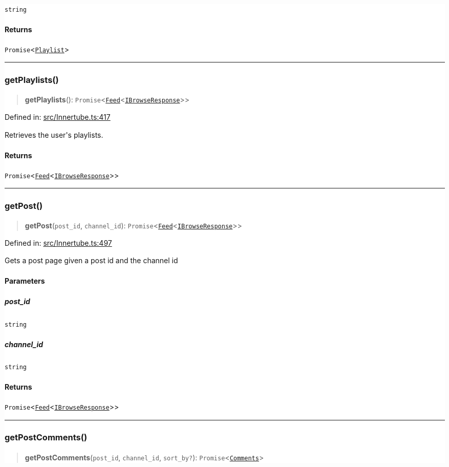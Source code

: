 `string`

#### Returns

`Promise`\<[`Playlist`](../youtubei.js/namespaces/YT/classes/Playlist.md)\>

***

### getPlaylists()

> **getPlaylists**(): `Promise`\<[`Feed`](../youtubei.js/namespaces/Mixins/classes/Feed.md)\<[`IBrowseResponse`](../type-aliases/IBrowseResponse.md)\>\>

Defined in: [src/Innertube.ts:417](https://github.com/LuanRT/YouTube.js/blob/0733f60b57877f6b8b87dfd5cc6195b5085f5c09/src/Innertube.ts#L417)

Retrieves the user's playlists.

#### Returns

`Promise`\<[`Feed`](../youtubei.js/namespaces/Mixins/classes/Feed.md)\<[`IBrowseResponse`](../type-aliases/IBrowseResponse.md)\>\>

***

### getPost()

> **getPost**(`post_id`, `channel_id`): `Promise`\<[`Feed`](../youtubei.js/namespaces/Mixins/classes/Feed.md)\<[`IBrowseResponse`](../type-aliases/IBrowseResponse.md)\>\>

Defined in: [src/Innertube.ts:497](https://github.com/LuanRT/YouTube.js/blob/0733f60b57877f6b8b87dfd5cc6195b5085f5c09/src/Innertube.ts#L497)

Gets a post page given a post id and the channel id

#### Parameters

##### post\_id

`string`

##### channel\_id

`string`

#### Returns

`Promise`\<[`Feed`](../youtubei.js/namespaces/Mixins/classes/Feed.md)\<[`IBrowseResponse`](../type-aliases/IBrowseResponse.md)\>\>

***

### getPostComments()

> **getPostComments**(`post_id`, `channel_id`, `sort_by?`): `Promise`\<[`Comments`](../youtubei.js/namespaces/YT/classes/Comments.md)\>
